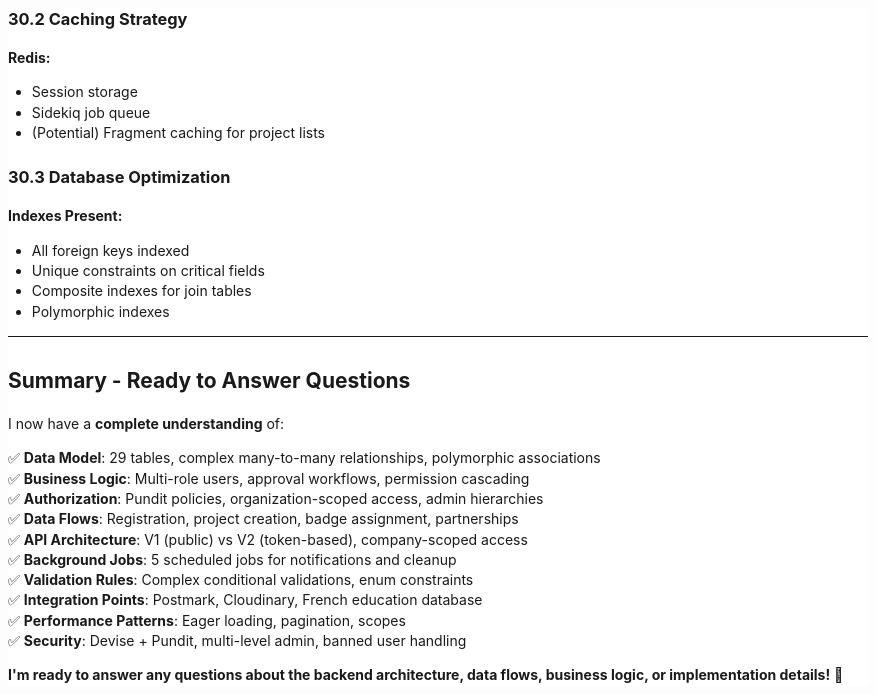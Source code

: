 ### 30.2 Caching Strategy

**Redis:**
- Session storage
- Sidekiq job queue
- (Potential) Fragment caching for project lists

### 30.3 Database Optimization

**Indexes Present:**
- All foreign keys indexed
- Unique constraints on critical fields
- Composite indexes for join tables
- Polymorphic indexes

---

## Summary - Ready to Answer Questions

I now have a **complete understanding** of:

✅ **Data Model**: 29 tables, complex many-to-many relationships, polymorphic associations  
✅ **Business Logic**: Multi-role users, approval workflows, permission cascading  
✅ **Authorization**: Pundit policies, organization-scoped access, admin hierarchies  
✅ **Data Flows**: Registration, project creation, badge assignment, partnerships  
✅ **API Architecture**: V1 (public) vs V2 (token-based), company-scoped access  
✅ **Background Jobs**: 5 scheduled jobs for notifications and cleanup  
✅ **Validation Rules**: Complex conditional validations, enum constraints  
✅ **Integration Points**: Postmark, Cloudinary, French education database  
✅ **Performance Patterns**: Eager loading, pagination, scopes  
✅ **Security**: Devise + Pundit, multi-level admin, banned user handling  

**I'm ready to answer any questions about the backend architecture, data flows, business logic, or implementation details!** 🚀

